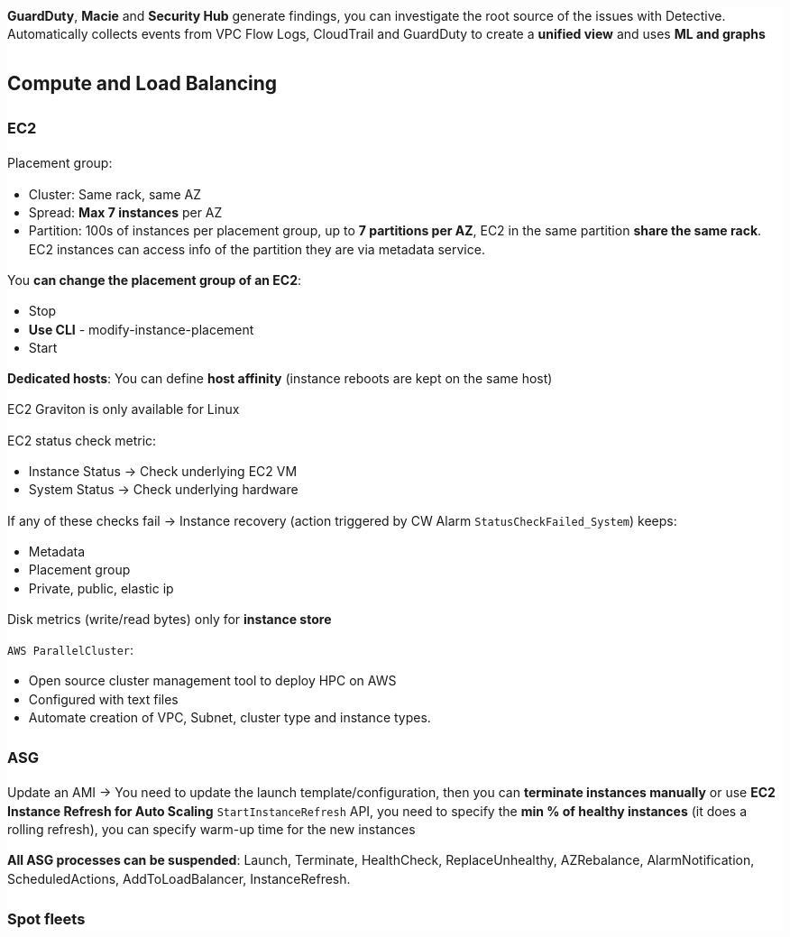 **GuardDuty**, **Macie** and **Security Hub** generate findings, you can investigate the root source of the issues with Detective. Automatically collects events from VPC Flow Logs, CloudTrail and GuardDuty to create a **unified view** and uses **ML and graphs**

## Compute and Load Balancing

### EC2

Placement group:

- Cluster: Same rack, same AZ
- Spread: **Max 7 instances** per AZ
- Partition: 100s of instances per placement group, up to **7 partitions per AZ**, EC2 in the same partition **share the same rack**. EC2 instances can access info of the partition they are via metadata service.

You **can change the placement group of an EC2**:

- Stop
- **Use CLI** - modify-instance-placement
- Start

**Dedicated hosts**: You can define **host affinity** (instance reboots are kept on the same host)

EC2 Graviton is only available for Linux

EC2 status check metric:

- Instance Status -> Check underlying EC2 VM
- System Status -> Check underlying hardware

If any of these checks fail -> Instance recovery (action triggered by CW Alarm `StatusCheckFailed_System`) keeps:

- Metadata
- Placement group
- Private, public, elastic ip

Disk metrics (write/read bytes) only for **instance store**

`AWS ParallelCluster`:

- Open source cluster management tool to deploy HPC on AWS
- Configured with text files
- Automate creation of VPC, Subnet, cluster type and instance types.

### ASG

Update an AMI -> You need to update the launch template/configuration, then you can **terminate instances manually** or use **EC2 Instance Refresh for Auto Scaling** `StartInstanceRefresh` API, you need to specify the **min % of healthy instances** (it does a rolling refresh), you can specify warm-up time for the new instances

**All ASG processes can be suspended**: Launch, Terminate, HealthCheck, ReplaceUnhealthy, AZRebalance, AlarmNotification, ScheduledActions, AddToLoadBalancer, InstanceRefresh.

### Spot fleets
